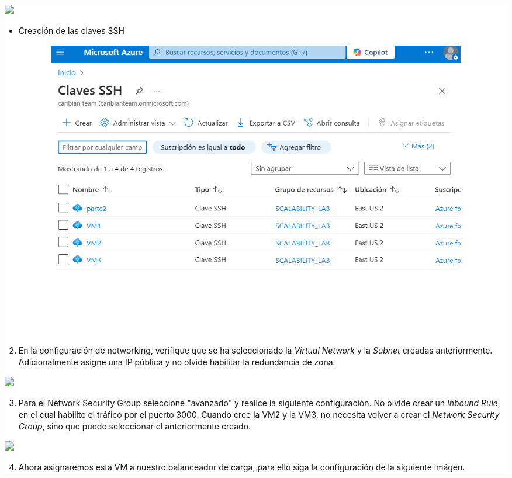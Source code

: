 ![](images/part2/part2-vm-create1.png)

- Creación de las claves SSH
<p align="center">
<img src="images/part2RTA/6.png" alt="" width="700px">
</p>


2. En la configuración de networking, verifique que se ha seleccionado la *Virtual Network*  y la *Subnet* creadas anteriormente. Adicionalmente asigne una IP pública y no olvide habilitar la redundancia de zona.

![](images/part2/part2-vm-create2.png)

3. Para el Network Security Group seleccione "avanzado" y realice la siguiente configuración. No olvide crear un *Inbound Rule*, en el cual habilite el tráfico por el puerto 3000. Cuando cree la VM2 y la VM3, no necesita volver a crear el *Network Security Group*, sino que puede seleccionar el anteriormente creado.

![](images/part2/part2-vm-create3.png)

4. Ahora asignaremos esta VM a nuestro balanceador de carga, para ello siga la configuración de la siguiente imágen.
